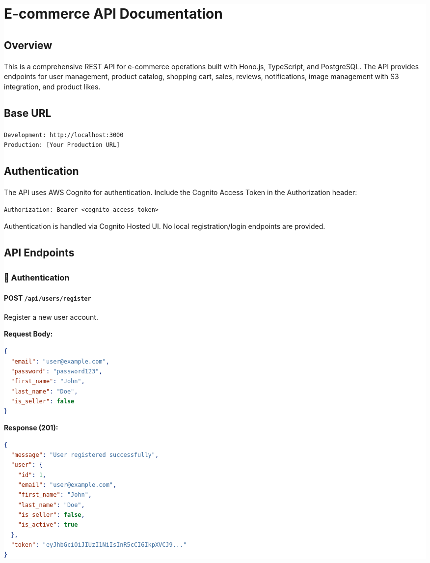 # E-commerce API Documentation

## Overview

This is a comprehensive REST API for e-commerce operations built with Hono.js, TypeScript, and PostgreSQL. The API provides endpoints for user management, product catalog, shopping cart, sales, reviews, notifications, image management with S3 integration, and product likes.

## Base URL

```text
Development: http://localhost:3000
Production: [Your Production URL]
```

## Authentication

The API uses AWS Cognito for authentication. Include the Cognito Access Token in the Authorization header:

```text
Authorization: Bearer <cognito_access_token>
```

Authentication is handled via Cognito Hosted UI. No local registration/login endpoints are provided.

## API Endpoints

### 🔐 Authentication

#### POST `/api/users/register`

Register a new user account.

**Request Body:**

```json
{
  "email": "user@example.com",
  "password": "password123",
  "first_name": "John",
  "last_name": "Doe",
  "is_seller": false
}
```

**Response (201):**

```json
{
  "message": "User registered successfully",
  "user": {
    "id": 1,
    "email": "user@example.com",
    "first_name": "John",
    "last_name": "Doe",
    "is_seller": false,
    "is_active": true
  },
  "token": "eyJhbGciOiJIUzI1NiIsInR5cCI6IkpXVCJ9..."
}
```
